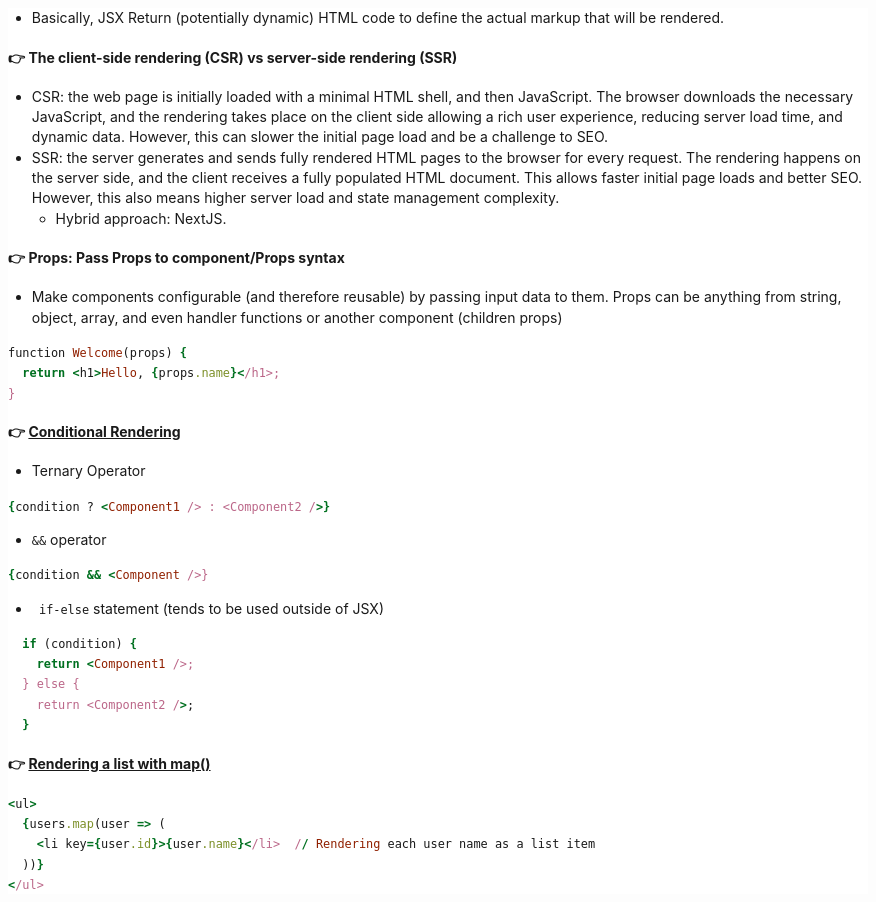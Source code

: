 - Basically, JSX Return (potentially dynamic) HTML code to define the actual markup that will be rendered.

#### 👉 The client-side rendering (CSR) vs server-side rendering (SSR)

- CSR: the web page is initially loaded with a minimal HTML shell, and then JavaScript. The browser downloads the necessary JavaScript, and the rendering takes place on the client side allowing a rich user experience, reducing server load time, and dynamic data. However, this can slower the initial page load and be a challenge to SEO.
- SSR: the server generates and sends fully rendered HTML pages to the browser for every request. The rendering happens on the server side, and the client receives a fully populated HTML document. This allows faster initial page loads and better SEO. However, this also means higher server load and state management complexity.
  - Hybrid approach: NextJS.

#### 👉 Props: Pass Props to component/Props syntax

- Make components configurable (and therefore reusable) by passing input data to them. Props can be anything from string, object, array, and even handler functions or another component (children props)

```ruby
function Welcome(props) {
  return <h1>Hello, {props.name}</h1>;
}
```

#### 👉 <a href='https://react.dev/learn/conditional-rendering'>Conditional Rendering</a>

- Ternary Operator

```ruby
{condition ? <Component1 /> : <Component2 />}
```

- <code>&&</code> operator

```ruby
{condition && <Component />}
```

- <code> if-else</code> statement (tends to be used outside of JSX)

```ruby
  if (condition) {
    return <Component1 />;
  } else {
    return <Component2 />;
  }
```

#### 👉 <a href='https://react.dev/learn/rendering-lists'>Rendering a list with map()</a>

```ruby
<ul>
  {users.map(user => (
    <li key={user.id}>{user.name}</li>  // Rendering each user name as a list item
  ))}
</ul>
```
